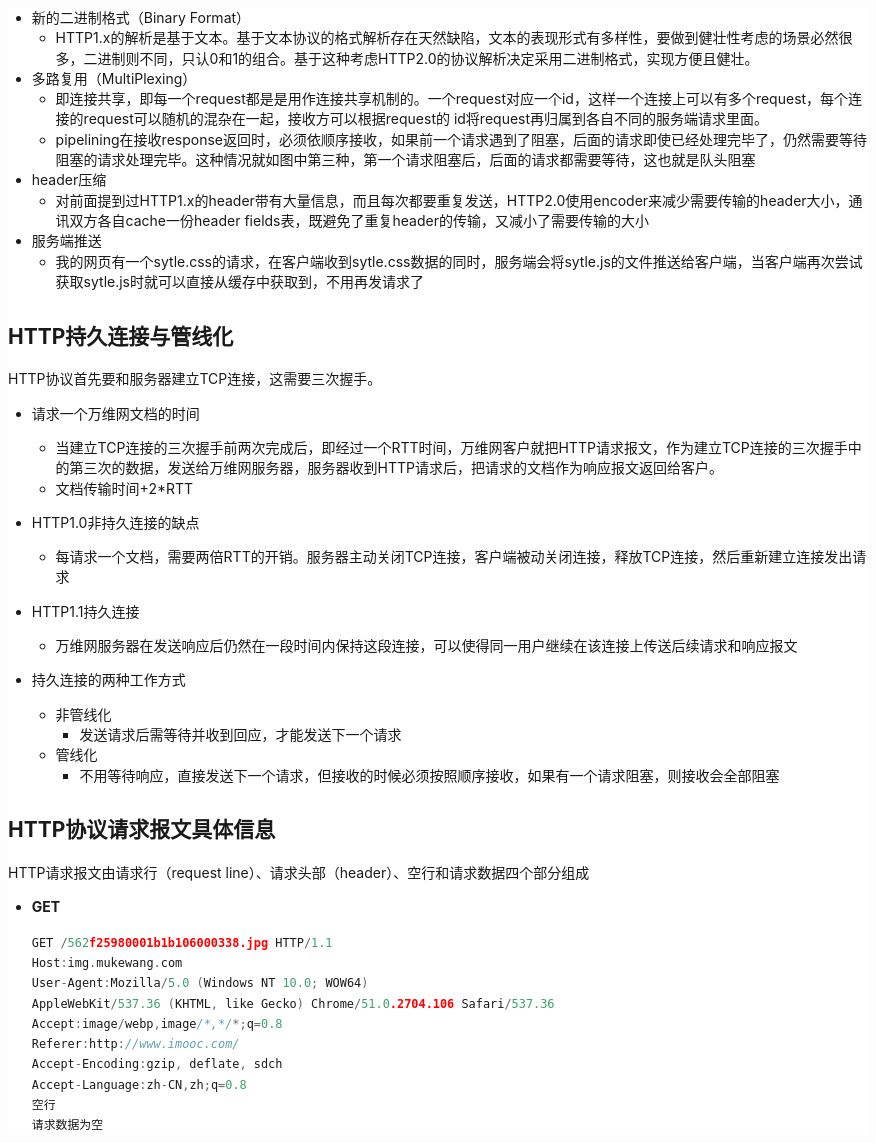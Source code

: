 * 新的二进制格式（Binary Format）
  * HTTP1.x的解析是基于文本。基于文本协议的格式解析存在天然缺陷，文本的表现形式有多样性，要做到健壮性考虑的场景必然很多，二进制则不同，只认0和1的组合。基于这种考虑HTTP2.0的协议解析决定采用二进制格式，实现方便且健壮。
* 多路复用（MultiPlexing）
  * 即连接共享，即每一个request都是是用作连接共享机制的。一个request对应一个id，这样一个连接上可以有多个request，每个连接的request可以随机的混杂在一起，接收方可以根据request的 id将request再归属到各自不同的服务端请求里面。
  * pipelining在接收response返回时，必须依顺序接收，如果前一个请求遇到了阻塞，后面的请求即使已经处理完毕了，仍然需要等待阻塞的请求处理完毕。这种情况就如图中第三种，第一个请求阻塞后，后面的请求都需要等待，这也就是队头阻塞
* header压缩
  * 对前面提到过HTTP1.x的header带有大量信息，而且每次都要重复发送，HTTP2.0使用encoder来减少需要传输的header大小，通讯双方各自cache一份header fields表，既避免了重复header的传输，又减小了需要传输的大小
* 服务端推送
  * 我的网页有一个sytle.css的请求，在客户端收到sytle.css数据的同时，服务端会将sytle.js的文件推送给客户端，当客户端再次尝试获取sytle.js时就可以直接从缓存中获取到，不用再发请求了

## HTTP持久连接与管线化

HTTP协议首先要和服务器建立TCP连接，这需要三次握手。

* 请求一个万维网文档的时间
  * 当建立TCP连接的三次握手前两次完成后，即经过一个RTT时间，万维网客户就把HTTP请求报文，作为建立TCP连接的三次握手中的第三次的数据，发送给万维网服务器，服务器收到HTTP请求后，把请求的文档作为响应报文返回给客户。
  * 文档传输时间+2*RTT

* HTTP1.0非持久连接的缺点
  * 每请求一个文档，需要两倍RTT的开销。服务器主动关闭TCP连接，客户端被动关闭连接，释放TCP连接，然后重新建立连接发出请求

* HTTP1.1持久连接
  * 万维网服务器在发送响应后仍然在一段时间内保持这段连接，可以使得同一用户继续在该连接上传送后续请求和响应报文

* 持久连接的两种工作方式
  * 非管线化
    * 发送请求后需等待并收到回应，才能发送下一个请求 
  * 管线化
    * 不用等待响应，直接发送下一个请求，但接收的时候必须按照顺序接收，如果有一个请求阻塞，则接收会全部阻塞


## HTTP协议请求报文具体信息

HTTP请求报文由请求行（request line）、请求头部（header）、空行和请求数据四个部分组成

* **GET**

  ```C++
  GET /562f25980001b1b106000338.jpg HTTP/1.1
  Host:img.mukewang.com
  User-Agent:Mozilla/5.0 (Windows NT 10.0; WOW64)
  AppleWebKit/537.36 (KHTML, like Gecko) Chrome/51.0.2704.106 Safari/537.36
  Accept:image/webp,image/*,*/*;q=0.8
  Referer:http://www.imooc.com/
  Accept-Encoding:gzip, deflate, sdch
  Accept-Language:zh-CN,zh;q=0.8
  空行
  请求数据为空
  ```
